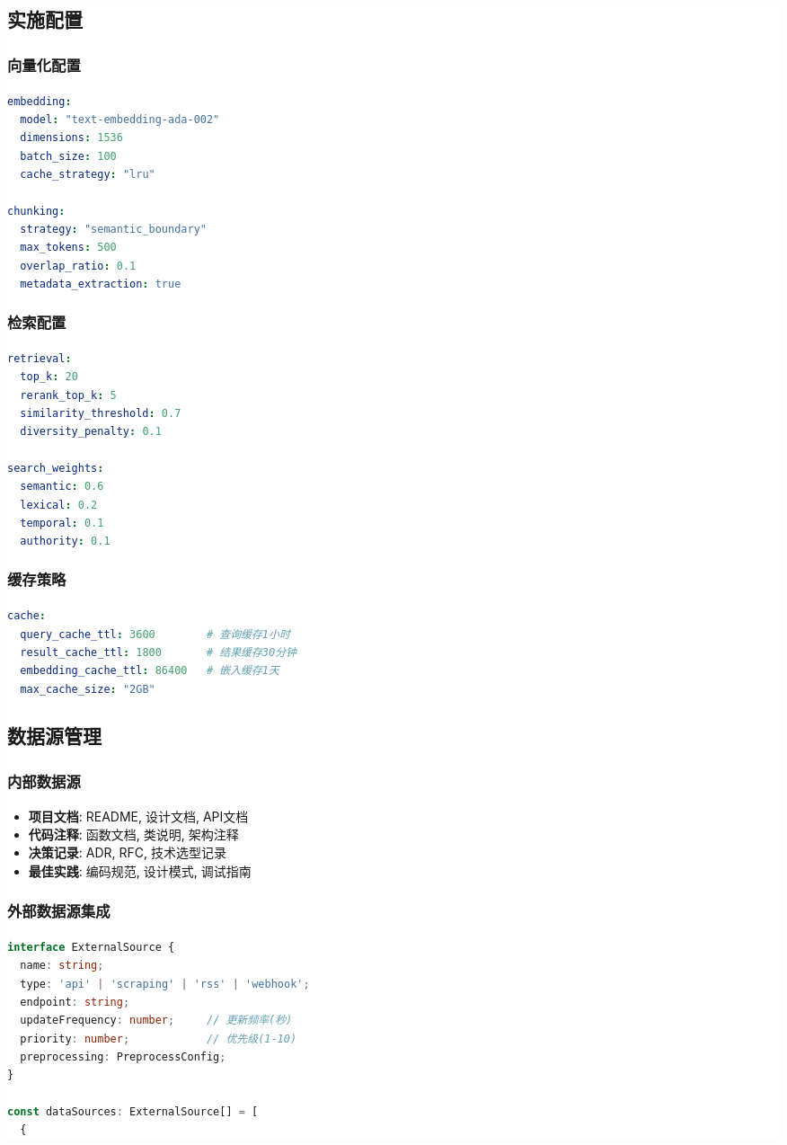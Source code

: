 ## 实施配置

### 向量化配置
```yaml
embedding:
  model: "text-embedding-ada-002"
  dimensions: 1536
  batch_size: 100
  cache_strategy: "lru"
  
chunking:
  strategy: "semantic_boundary"
  max_tokens: 500
  overlap_ratio: 0.1
  metadata_extraction: true
```

### 检索配置
```yaml
retrieval:
  top_k: 20
  rerank_top_k: 5
  similarity_threshold: 0.7
  diversity_penalty: 0.1
  
search_weights:
  semantic: 0.6
  lexical: 0.2
  temporal: 0.1
  authority: 0.1
```

### 缓存策略
```yaml
cache:
  query_cache_ttl: 3600        # 查询缓存1小时
  result_cache_ttl: 1800       # 结果缓存30分钟
  embedding_cache_ttl: 86400   # 嵌入缓存1天
  max_cache_size: "2GB"
```

## 数据源管理

### 内部数据源
- **项目文档**: README, 设计文档, API文档
- **代码注释**: 函数文档, 类说明, 架构注释
- **决策记录**: ADR, RFC, 技术选型记录
- **最佳实践**: 编码规范, 设计模式, 调试指南

### 外部数据源集成
```typescript
interface ExternalSource {
  name: string;
  type: 'api' | 'scraping' | 'rss' | 'webhook';
  endpoint: string;
  updateFrequency: number;     // 更新频率(秒)
  priority: number;            // 优先级(1-10)
  preprocessing: PreprocessConfig;
}

const dataSources: ExternalSource[] = [
  {
```